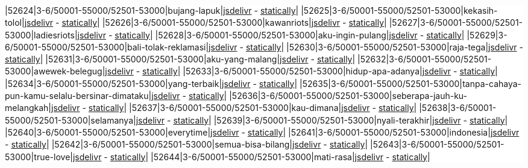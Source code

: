 |52624|3-6/50001-55000/52501-53000|bujang-lapuk|[jsdelivr](https://cdn.jsdelivr.net/gh/dbchord/png-c-600x600_3-6/50001-55000/52501-53000/bujang-lapuk.png) - [statically](https://cdn.statically.io/gh/dbchord/png-c-600x600_3-6/img/50001-55000/52501-53000/bujang-lapuk.png)|
|52625|3-6/50001-55000/52501-53000|kekasih-tolol|[jsdelivr](https://cdn.jsdelivr.net/gh/dbchord/png-c-600x600_3-6/50001-55000/52501-53000/kekasih-tolol.png) - [statically](https://cdn.statically.io/gh/dbchord/png-c-600x600_3-6/img/50001-55000/52501-53000/kekasih-tolol.png)|
|52626|3-6/50001-55000/52501-53000|kawanriots|[jsdelivr](https://cdn.jsdelivr.net/gh/dbchord/png-c-600x600_3-6/50001-55000/52501-53000/kawanriots.png) - [statically](https://cdn.statically.io/gh/dbchord/png-c-600x600_3-6/img/50001-55000/52501-53000/kawanriots.png)|
|52627|3-6/50001-55000/52501-53000|ladiesriots|[jsdelivr](https://cdn.jsdelivr.net/gh/dbchord/png-c-600x600_3-6/50001-55000/52501-53000/ladiesriots.png) - [statically](https://cdn.statically.io/gh/dbchord/png-c-600x600_3-6/img/50001-55000/52501-53000/ladiesriots.png)|
|52628|3-6/50001-55000/52501-53000|aku-ingin-pulang|[jsdelivr](https://cdn.jsdelivr.net/gh/dbchord/png-c-600x600_3-6/50001-55000/52501-53000/aku-ingin-pulang.png) - [statically](https://cdn.statically.io/gh/dbchord/png-c-600x600_3-6/img/50001-55000/52501-53000/aku-ingin-pulang.png)|
|52629|3-6/50001-55000/52501-53000|bali-tolak-reklamasi|[jsdelivr](https://cdn.jsdelivr.net/gh/dbchord/png-c-600x600_3-6/50001-55000/52501-53000/bali-tolak-reklamasi.png) - [statically](https://cdn.statically.io/gh/dbchord/png-c-600x600_3-6/img/50001-55000/52501-53000/bali-tolak-reklamasi.png)|
|52630|3-6/50001-55000/52501-53000|raja-tega|[jsdelivr](https://cdn.jsdelivr.net/gh/dbchord/png-c-600x600_3-6/50001-55000/52501-53000/raja-tega.png) - [statically](https://cdn.statically.io/gh/dbchord/png-c-600x600_3-6/img/50001-55000/52501-53000/raja-tega.png)|
|52631|3-6/50001-55000/52501-53000|aku-yang-malang|[jsdelivr](https://cdn.jsdelivr.net/gh/dbchord/png-c-600x600_3-6/50001-55000/52501-53000/aku-yang-malang.png) - [statically](https://cdn.statically.io/gh/dbchord/png-c-600x600_3-6/img/50001-55000/52501-53000/aku-yang-malang.png)|
|52632|3-6/50001-55000/52501-53000|awewek-belegug|[jsdelivr](https://cdn.jsdelivr.net/gh/dbchord/png-c-600x600_3-6/50001-55000/52501-53000/awewek-belegug.png) - [statically](https://cdn.statically.io/gh/dbchord/png-c-600x600_3-6/img/50001-55000/52501-53000/awewek-belegug.png)|
|52633|3-6/50001-55000/52501-53000|hidup-apa-adanya|[jsdelivr](https://cdn.jsdelivr.net/gh/dbchord/png-c-600x600_3-6/50001-55000/52501-53000/hidup-apa-adanya.png) - [statically](https://cdn.statically.io/gh/dbchord/png-c-600x600_3-6/img/50001-55000/52501-53000/hidup-apa-adanya.png)|
|52634|3-6/50001-55000/52501-53000|yang-terbaik|[jsdelivr](https://cdn.jsdelivr.net/gh/dbchord/png-c-600x600_3-6/50001-55000/52501-53000/yang-terbaik.png) - [statically](https://cdn.statically.io/gh/dbchord/png-c-600x600_3-6/img/50001-55000/52501-53000/yang-terbaik.png)|
|52635|3-6/50001-55000/52501-53000|tanpa-cahaya-pun-kamu-selalu-bersinar-dimataku|[jsdelivr](https://cdn.jsdelivr.net/gh/dbchord/png-c-600x600_3-6/50001-55000/52501-53000/tanpa-cahaya-pun-kamu-selalu-bersinar-dimataku.png) - [statically](https://cdn.statically.io/gh/dbchord/png-c-600x600_3-6/img/50001-55000/52501-53000/tanpa-cahaya-pun-kamu-selalu-bersinar-dimataku.png)|
|52636|3-6/50001-55000/52501-53000|seberapa-jauh-ku-melangkah|[jsdelivr](https://cdn.jsdelivr.net/gh/dbchord/png-c-600x600_3-6/50001-55000/52501-53000/seberapa-jauh-ku-melangkah.png) - [statically](https://cdn.statically.io/gh/dbchord/png-c-600x600_3-6/img/50001-55000/52501-53000/seberapa-jauh-ku-melangkah.png)|
|52637|3-6/50001-55000/52501-53000|kau-dimana|[jsdelivr](https://cdn.jsdelivr.net/gh/dbchord/png-c-600x600_3-6/50001-55000/52501-53000/kau-dimana.png) - [statically](https://cdn.statically.io/gh/dbchord/png-c-600x600_3-6/img/50001-55000/52501-53000/kau-dimana.png)|
|52638|3-6/50001-55000/52501-53000|selamanya|[jsdelivr](https://cdn.jsdelivr.net/gh/dbchord/png-c-600x600_3-6/50001-55000/52501-53000/selamanya.png) - [statically](https://cdn.statically.io/gh/dbchord/png-c-600x600_3-6/img/50001-55000/52501-53000/selamanya.png)|
|52639|3-6/50001-55000/52501-53000|nyali-terakhir|[jsdelivr](https://cdn.jsdelivr.net/gh/dbchord/png-c-600x600_3-6/50001-55000/52501-53000/nyali-terakhir.png) - [statically](https://cdn.statically.io/gh/dbchord/png-c-600x600_3-6/img/50001-55000/52501-53000/nyali-terakhir.png)|
|52640|3-6/50001-55000/52501-53000|everytime|[jsdelivr](https://cdn.jsdelivr.net/gh/dbchord/png-c-600x600_3-6/50001-55000/52501-53000/everytime.png) - [statically](https://cdn.statically.io/gh/dbchord/png-c-600x600_3-6/img/50001-55000/52501-53000/everytime.png)|
|52641|3-6/50001-55000/52501-53000|indonesia|[jsdelivr](https://cdn.jsdelivr.net/gh/dbchord/png-c-600x600_3-6/50001-55000/52501-53000/indonesia.png) - [statically](https://cdn.statically.io/gh/dbchord/png-c-600x600_3-6/img/50001-55000/52501-53000/indonesia.png)|
|52642|3-6/50001-55000/52501-53000|semua-bisa-bilang|[jsdelivr](https://cdn.jsdelivr.net/gh/dbchord/png-c-600x600_3-6/50001-55000/52501-53000/semua-bisa-bilang.png) - [statically](https://cdn.statically.io/gh/dbchord/png-c-600x600_3-6/img/50001-55000/52501-53000/semua-bisa-bilang.png)|
|52643|3-6/50001-55000/52501-53000|true-love|[jsdelivr](https://cdn.jsdelivr.net/gh/dbchord/png-c-600x600_3-6/50001-55000/52501-53000/true-love.png) - [statically](https://cdn.statically.io/gh/dbchord/png-c-600x600_3-6/img/50001-55000/52501-53000/true-love.png)|
|52644|3-6/50001-55000/52501-53000|mati-rasa|[jsdelivr](https://cdn.jsdelivr.net/gh/dbchord/png-c-600x600_3-6/50001-55000/52501-53000/mati-rasa.png) - [statically](https://cdn.statically.io/gh/dbchord/png-c-600x600_3-6/img/50001-55000/52501-53000/mati-rasa.png)|